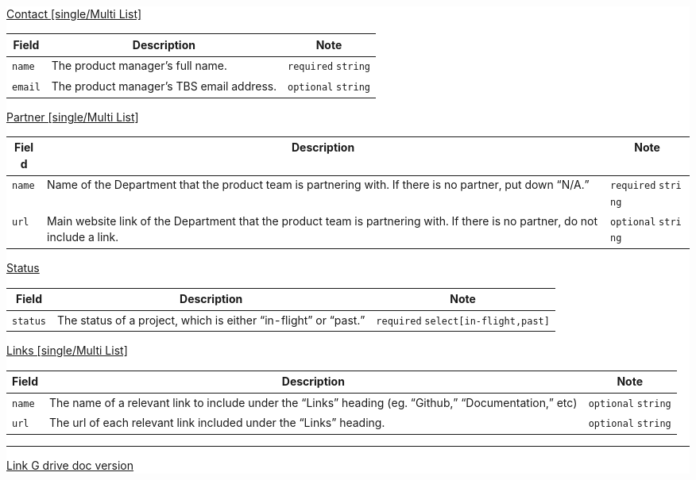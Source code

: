 

<ins>Contact [single/Multi List]</ins>

|  Field         |Description                    |Note                         |
|----------------|-------------------------------|-----------------------------|
|`name`          | The product manager’s full name.                     |`required` `string`          |
|`email`         | The product manager’s TBS email address.            |`optional` `string`          |

<ins>Partner [single/Multi List]</ins>
 

|  Field         |Description                    |Note                         |
|----------------|-------------------------------|-----------------------------|
|`name`           | Name of the Department that the product team is partnering with. If there is no partner, put down “N/A.”                |`required` `string`          |
|`url`            | Main website link of the Department that the product team is partnering with. If there is no partner, do not include a link.                         |`optional` `string`          |
 
<ins>Status</ins>

|  Field         |Description                    |Note                         |
|----------------|-------------------------------|-----------------------------|
|`status`        | The status of a project, which is either “in-flight” or “past.”                | `required` `select[in-flight,past]`   |


<ins>Links [single/Multi List]</ins>

|  Field         |Description                    |Note                         |
|----------------|-------------------------------|-----------------------------|
|`name`          | The name of a relevant link to include under the “Links” heading (eg. “Github,” “Documentation,” etc)                          | `optional` `string`         |
|`url`           |  The url of each relevant link included under the “Links” heading.                          |`optional` `string`          |

----------------------------------

[Link G drive doc version](https://docs.google.com/document/d/1JF5AvZOCVLXT2Wn815Y7jRqstqVuEksNXGRQz_URwww/edit?ts=5d63d7f9)